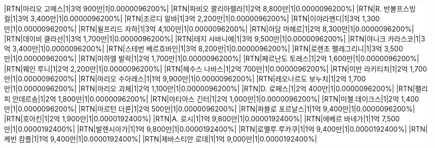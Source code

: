 |RTN|마리오 고메스|1|3억 900만|1|0.0000096200%|
|RTN|파비오 콸리아렐라|1|2억 8,800만|1|0.0000096200%|
|RTN|R. 반볼프스빙컬|1|3억 3,400만|1|0.0000096200%|
|RTN|조르디 알바|1|3억 2,200만|1|0.0000096200%|
|RTN|이야라멘디|1|3억 1,300만|1|0.0000096200%|
|RTN|윌프리드 자하|1|3억 4,100만|1|0.0000096200%|
|RTN|아담 마헤르|1|2억 8,300만|1|0.0000096200%|
|RTN|데이비 클라선|1|3억 1,700만|1|0.0000096200%|
|RTN|테지 사바니에|1|3억 9,500만|1|0.0000096200%|
|RTN|야니크 카라스코|1|3억 3,400만|1|0.0000096200%|
|RTN|스테번 베르흐바인|1|3억 8,200만|1|0.0000096200%|
|RTN|로렌초 펠레그리니|1|3억 3,500만|1|0.0000096200%|
|RTN|미하엘 발락|1|2억 1,700만|1|0.0000096200%|
|RTN|페르난도 토레스|1|2억 1,600만|1|0.0000096200%|
|RTN|웨인 루니|1|2억 2,200만|1|0.0000096200%|
|RTN|헤수스 나바스|1|2억 700만|1|0.0000096200%|
|RTN|이반 라키티치|1|2억 1,700만|1|0.0000096200%|
|RTN|마리오 수아레스|1|1억 9,900만|1|0.0000096200%|
|RTN|레오나르도 보누치|1|2억 1,700만|1|0.0000096200%|
|RTN|마리오 괴체|1|2억 1,100만|1|0.0000096200%|
|RTN|D. 로페스|1|2억 400만|1|0.0000096200%|
|RTN|펠리피 안데르송|1|2억 1,800만|1|0.0000096200%|
|RTN|마티아스 긴터|1|2억 1,000만|1|0.0000096200%|
|RTN|미첼 데이크스|1|2억 1,400만|1|0.0000096200%|
|RTN|마르턴 더론|1|2억 500만|1|0.0000096200%|
|RTN|파블로 포르날스|1|1억 9,400만|1|0.0000096200%|
|RTN|호아킨|1|2억 1,900만|1|0.0000192400%|
|RTN|A. 로시|1|1억 9,800만|1|0.0000192400%|
|RTN|에베르 바네가|1|1억 7,500만|1|0.0000192400%|
|RTN|발렌시아가|1|1억 9,800만|1|0.0000192400%|
|RTN|로멜루 루카쿠|1|1억 9,400만|1|0.0000192400%|
|RTN|케빈 캄플|1|1억 9,400만|1|0.0000192400%|
|RTN|제바스티안 로데|1|1억 9,000만|1|0.0000192400%|
